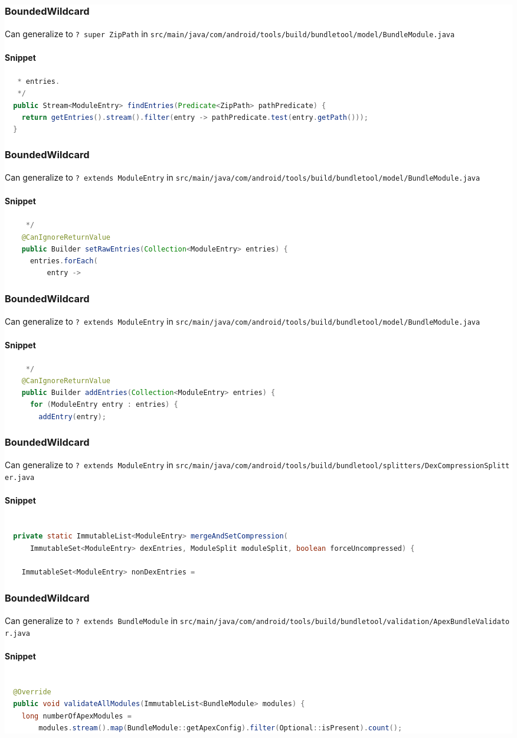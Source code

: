 ### BoundedWildcard
Can generalize to `? super ZipPath`
in `src/main/java/com/android/tools/build/bundletool/model/BundleModule.java`
#### Snippet
```java
   * entries.
   */
  public Stream<ModuleEntry> findEntries(Predicate<ZipPath> pathPredicate) {
    return getEntries().stream().filter(entry -> pathPredicate.test(entry.getPath()));
  }
```

### BoundedWildcard
Can generalize to `? extends ModuleEntry`
in `src/main/java/com/android/tools/build/bundletool/model/BundleModule.java`
#### Snippet
```java
     */
    @CanIgnoreReturnValue
    public Builder setRawEntries(Collection<ModuleEntry> entries) {
      entries.forEach(
          entry ->
```

### BoundedWildcard
Can generalize to `? extends ModuleEntry`
in `src/main/java/com/android/tools/build/bundletool/model/BundleModule.java`
#### Snippet
```java
     */
    @CanIgnoreReturnValue
    public Builder addEntries(Collection<ModuleEntry> entries) {
      for (ModuleEntry entry : entries) {
        addEntry(entry);
```

### BoundedWildcard
Can generalize to `? extends ModuleEntry`
in `src/main/java/com/android/tools/build/bundletool/splitters/DexCompressionSplitter.java`
#### Snippet
```java

  private static ImmutableList<ModuleEntry> mergeAndSetCompression(
      ImmutableSet<ModuleEntry> dexEntries, ModuleSplit moduleSplit, boolean forceUncompressed) {

    ImmutableSet<ModuleEntry> nonDexEntries =
```

### BoundedWildcard
Can generalize to `? extends BundleModule`
in `src/main/java/com/android/tools/build/bundletool/validation/ApexBundleValidator.java`
#### Snippet
```java

  @Override
  public void validateAllModules(ImmutableList<BundleModule> modules) {
    long numberOfApexModules =
        modules.stream().map(BundleModule::getApexConfig).filter(Optional::isPresent).count();
```
